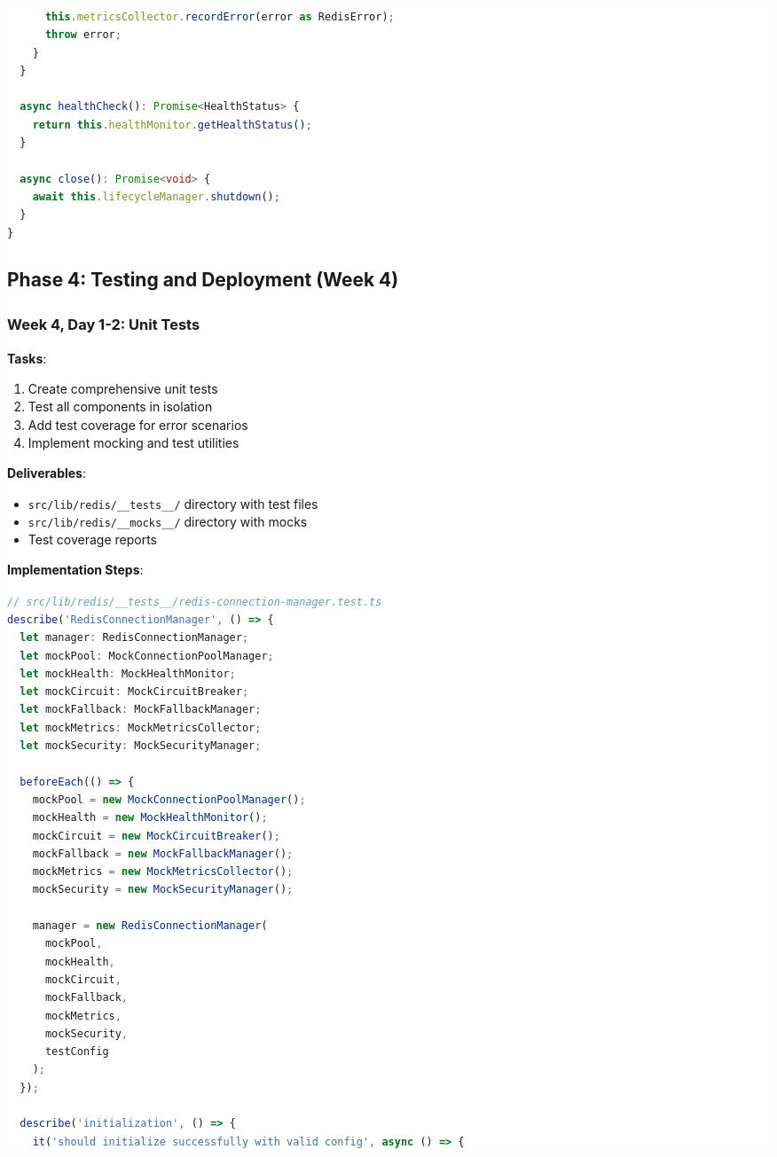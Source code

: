 ```typescript
      this.metricsCollector.recordError(error as RedisError);
      throw error;
    }
  }
  
  async healthCheck(): Promise<HealthStatus> {
    return this.healthMonitor.getHealthStatus();
  }
  
  async close(): Promise<void> {
    await this.lifecycleManager.shutdown();
  }
}
```

## Phase 4: Testing and Deployment (Week 4)

### Week 4, Day 1-2: Unit Tests

**Tasks**:
1. Create comprehensive unit tests
2. Test all components in isolation
3. Add test coverage for error scenarios
4. Implement mocking and test utilities

**Deliverables**:
- `src/lib/redis/__tests__/` directory with test files
- `src/lib/redis/__mocks__/` directory with mocks
- Test coverage reports

**Implementation Steps**:

```typescript
// src/lib/redis/__tests__/redis-connection-manager.test.ts
describe('RedisConnectionManager', () => {
  let manager: RedisConnectionManager;
  let mockPool: MockConnectionPoolManager;
  let mockHealth: MockHealthMonitor;
  let mockCircuit: MockCircuitBreaker;
  let mockFallback: MockFallbackManager;
  let mockMetrics: MockMetricsCollector;
  let mockSecurity: MockSecurityManager;
  
  beforeEach(() => {
    mockPool = new MockConnectionPoolManager();
    mockHealth = new MockHealthMonitor();
    mockCircuit = new MockCircuitBreaker();
    mockFallback = new MockFallbackManager();
    mockMetrics = new MockMetricsCollector();
    mockSecurity = new MockSecurityManager();
    
    manager = new RedisConnectionManager(
      mockPool,
      mockHealth,
      mockCircuit,
      mockFallback,
      mockMetrics,
      mockSecurity,
      testConfig
    );
  });
  
  describe('initialization', () => {
    it('should initialize successfully with valid config', async () => {
```